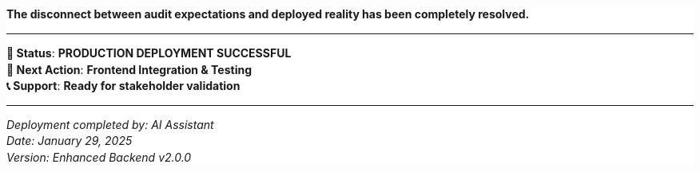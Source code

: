 **The disconnect between audit expectations and deployed reality has been completely resolved.**

---

**🚀 Status**: **PRODUCTION DEPLOYMENT SUCCESSFUL**  
**🎯 Next Action**: **Frontend Integration & Testing**  
**📞 Support**: **Ready for stakeholder validation**  

---

*Deployment completed by: AI Assistant*  
*Date: January 29, 2025*  
*Version: Enhanced Backend v2.0.0*
